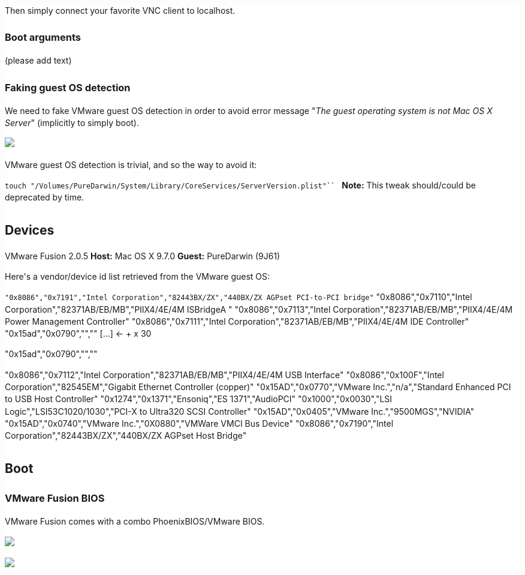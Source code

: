 Then simply connect your favorite VNC client to localhost.
### Boot arguments
(please add text)
### Faking guest OS detection
We need to fake VMware guest OS detection in order to avoid error message "*The guest operating system is not Mac OS X Server*" (implicitly to simply boot).

[![](../_/rsrc/1247429745836/developers/vmware/VMware%20guest%20os%20detection.png)](vmware/VMware%20guest%20os%20detection.png%3Fattredirects=0)

VMware guest OS detection is trivial, and so the way to avoid it:

 `touch "/Volumes/PureDarwin/System/Library/CoreServices/ServerVersion.plist"``
`
__Note:__ This tweak should/could be deprecated by time.

Devices
-------
VMware Fusion 2.0.5
**Host:** Mac OS X 9.7.0
**Guest:** PureDarwin (9J61)

Here's a vendor/device id list retrieved from the VMware guest OS:


`"0x8086","0x7191","Intel Corporation","82443BX/ZX","440BX/ZX AGPset PCI-to-PCI bridge"`
"0x8086","0x7110","Intel Corporation","82371AB/EB/MB","PIIX4/4E/4M ISBridgeA "
"0x8086","0x7113","Intel Corporation","82371AB/EB/MB","PIIX4/4E/4M Power Management Controller"
"0x8086","0x7111","Intel Corporation","82371AB/EB/MB","PIIX4/4E/4M IDE Controller"
"0x15ad","0x0790","",""
[...] <- + x 30

"0x15ad","0x0790","",""

"0x8086","0x7112","Intel Corporation","82371AB/EB/MB","PIIX4/4E/4M USB Interface"
"0x8086","0x100F","Intel Corporation","82545EM","Gigabit Ethernet Controller (copper)"
"0x15AD","0x0770","VMware Inc.","n/a","Standard Enhanced PCI to USB Host Controller"
"0x1274","0x1371","Ensoniq","ES 1371","AudioPCI"
"0x1000","0x0030","LSI Logic","LSI53C1020/1030","PCI-X to Ultra320 SCSI Controller"
"0x15AD","0x0405","VMware Inc.","9500MGS","NVIDIA"
"0x15AD","0x0740","VMware Inc.","0X0880","VMWare VMCI Bus Device"
"0x8086","0x7190","Intel Corporation","82443BX/ZX","440BX/ZX AGPset Host Bridge"

Boot
----
### VMware Fusion BIOS
VMware Fusion comes with a combo PhoenixBIOS/VMware BIOS.

[![](../_/rsrc/1247951753818/developers/vmware/VMware%20fusion%20bios%20boot.png%3Fheight=291&width=420)](vmware/VMware%20fusion%20bios%20boot.png%3Fattredirects=0)

[![](../_/rsrc/1247951748803/developers/vmware/VMware%20fusion%20bios.png%3Fheight=371&width=420)](vmware/VMware%20fusion%20bios.png%3Fattredirects=0)
